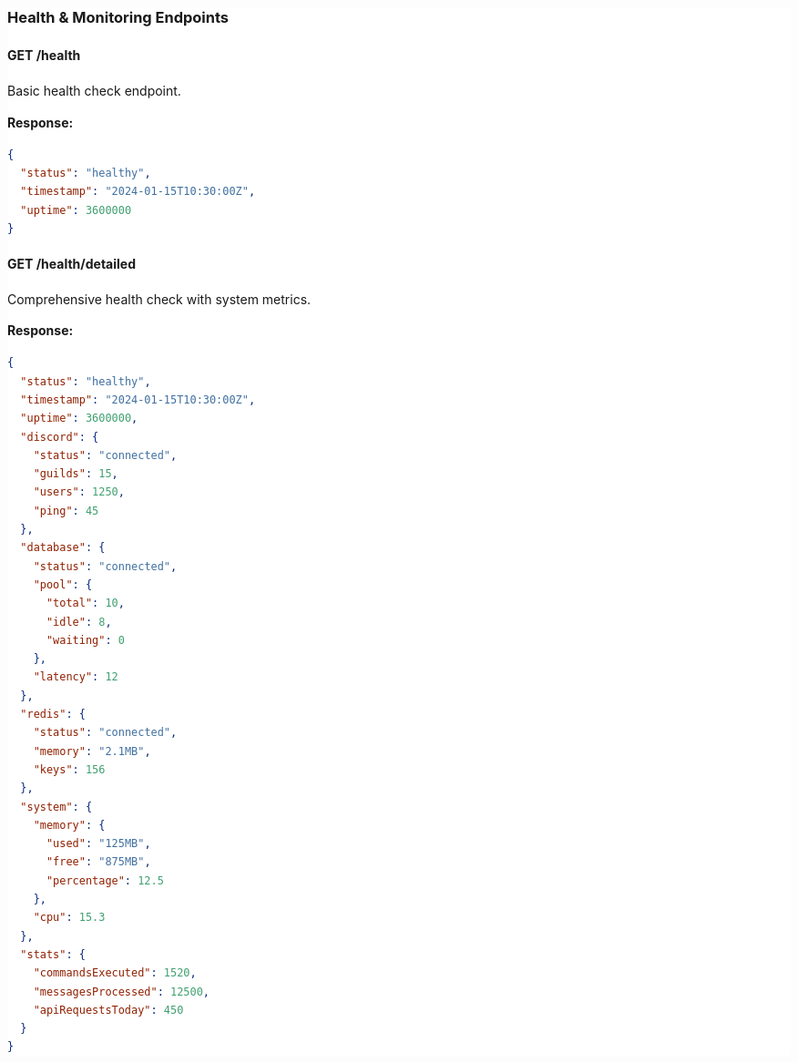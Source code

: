 ### Health & Monitoring Endpoints

#### GET /health
Basic health check endpoint.

**Response:**
```json
{
  "status": "healthy",
  "timestamp": "2024-01-15T10:30:00Z",
  "uptime": 3600000
}
```

#### GET /health/detailed
Comprehensive health check with system metrics.

**Response:**
```json
{
  "status": "healthy",
  "timestamp": "2024-01-15T10:30:00Z",
  "uptime": 3600000,
  "discord": {
    "status": "connected",
    "guilds": 15,
    "users": 1250,
    "ping": 45
  },
  "database": {
    "status": "connected",
    "pool": {
      "total": 10,
      "idle": 8,
      "waiting": 0
    },
    "latency": 12
  },
  "redis": {
    "status": "connected",
    "memory": "2.1MB",
    "keys": 156
  },
  "system": {
    "memory": {
      "used": "125MB",
      "free": "875MB",
      "percentage": 12.5
    },
    "cpu": 15.3
  },
  "stats": {
    "commandsExecuted": 1520,
    "messagesProcessed": 12500,
    "apiRequestsToday": 450
  }
}
```
